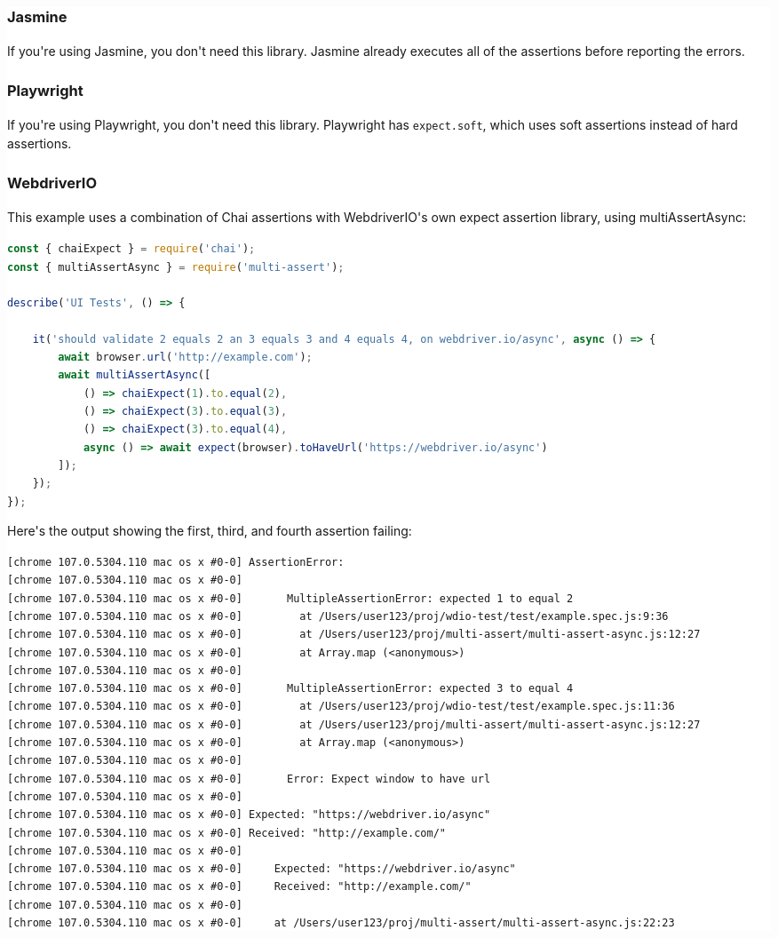 ### Jasmine

If you're using Jasmine, you don't need this library. Jasmine already executes all of the assertions before reporting the errors.

### Playwright

If you're using Playwright, you don't need this library. Playwright has `expect.soft`, which uses soft assertions instead of hard assertions.

### WebdriverIO

This example uses a combination of Chai assertions with WebdriverIO's own expect assertion library, using multiAssertAsync:

```javascript
const { chaiExpect } = require('chai');
const { multiAssertAsync } = require('multi-assert');

describe('UI Tests', () => {

    it('should validate 2 equals 2 an 3 equals 3 and 4 equals 4, on webdriver.io/async', async () => {
        await browser.url('http://example.com');
        await multiAssertAsync([
            () => chaiExpect(1).to.equal(2),
            () => chaiExpect(3).to.equal(3),
            () => chaiExpect(3).to.equal(4),
            async () => await expect(browser).toHaveUrl('https://webdriver.io/async')
        ]);
    });
});
```

Here's the output showing the first, third, and fourth assertion failing:

```
[chrome 107.0.5304.110 mac os x #0-0] AssertionError: 
[chrome 107.0.5304.110 mac os x #0-0]
[chrome 107.0.5304.110 mac os x #0-0]       MultipleAssertionError: expected 1 to equal 2
[chrome 107.0.5304.110 mac os x #0-0]         at /Users/user123/proj/wdio-test/test/example.spec.js:9:36
[chrome 107.0.5304.110 mac os x #0-0]         at /Users/user123/proj/multi-assert/multi-assert-async.js:12:27
[chrome 107.0.5304.110 mac os x #0-0]         at Array.map (<anonymous>)
[chrome 107.0.5304.110 mac os x #0-0]
[chrome 107.0.5304.110 mac os x #0-0]       MultipleAssertionError: expected 3 to equal 4
[chrome 107.0.5304.110 mac os x #0-0]         at /Users/user123/proj/wdio-test/test/example.spec.js:11:36
[chrome 107.0.5304.110 mac os x #0-0]         at /Users/user123/proj/multi-assert/multi-assert-async.js:12:27
[chrome 107.0.5304.110 mac os x #0-0]         at Array.map (<anonymous>)
[chrome 107.0.5304.110 mac os x #0-0]
[chrome 107.0.5304.110 mac os x #0-0]       Error: Expect window to have url
[chrome 107.0.5304.110 mac os x #0-0]
[chrome 107.0.5304.110 mac os x #0-0] Expected: "https://webdriver.io/async"
[chrome 107.0.5304.110 mac os x #0-0] Received: "http://example.com/"
[chrome 107.0.5304.110 mac os x #0-0]     
[chrome 107.0.5304.110 mac os x #0-0]     Expected: "https://webdriver.io/async"
[chrome 107.0.5304.110 mac os x #0-0]     Received: "http://example.com/"
[chrome 107.0.5304.110 mac os x #0-0]
[chrome 107.0.5304.110 mac os x #0-0]     at /Users/user123/proj/multi-assert/multi-assert-async.js:22:23
```
